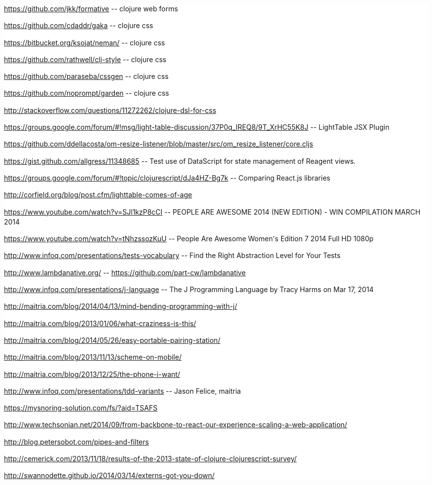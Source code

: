 https://github.com/jkk/formative -- clojure web forms

https://github.com/cdaddr/gaka -- clojure css

https://bitbucket.org/ksojat/neman/ -- clojure css

https://github.com/rathwell/clj-style -- clojure css

https://github.com/paraseba/cssgen -- clojure css

https://github.com/noprompt/garden -- clojure css

http://stackoverflow.com/questions/11272262/clojure-dsl-for-css

https://groups.google.com/forum/#!msg/light-table-discussion/37P0q_IREQ8/9T_XrHC55K8J -- LightTable JSX Plugin

https://github.com/ddellacosta/om-resize-listener/blob/master/src/om_resize_listener/core.cljs

https://gist.github.com/allgress/11348685 -- Test use of DataScript for state management of Reagent views.

https://groups.google.com/forum/#!topic/clojurescript/dJa4HZ-Bg7k -- Comparing React.js libraries


http://corfield.org/blog/post.cfm/lighttable-comes-of-age

https://www.youtube.com/watch?v=SJl1kzP8cCI -- PEOPLE ARE AWESOME 2014 (NEW EDITION) - WIN COMPILATION MARCH 2014

https://www.youtube.com/watch?v=tNhzssozKuU -- People Are Awesome Women's Edition 7 2014 Full HD 1080p

http://www.infoq.com/presentations/tests-vocabulary -- Find the Right Abstraction Level for Your Tests

http://www.lambdanative.org/ -- https://github.com/part-cw/lambdanative

http://www.infoq.com/presentations/j-language -- The J Programming Language by Tracy Harms on Mar 17, 2014

http://maitria.com/blog/2014/04/13/mind-bending-programming-with-j/

http://maitria.com/blog/2013/01/06/what-craziness-is-this/

http://maitria.com/blog/2014/05/26/easy-portable-pairing-station/

http://maitria.com/blog/2013/11/13/scheme-on-mobile/

http://maitria.com/blog/2013/12/25/the-phone-i-want/

http://www.infoq.com/presentations/tdd-variants -- Jason Felice, maitria

https://mysnoring-solution.com/fs/?aid=TSAFS


http://www.techsonian.net/2014/09/from-backbone-to-react-our-experience-scaling-a-web-application/

http://blog.petersobot.com/pipes-and-filters


http://cemerick.com/2013/11/18/results-of-the-2013-state-of-clojure-clojurescript-survey/

http://swannodette.github.io/2014/03/14/externs-got-you-down/
